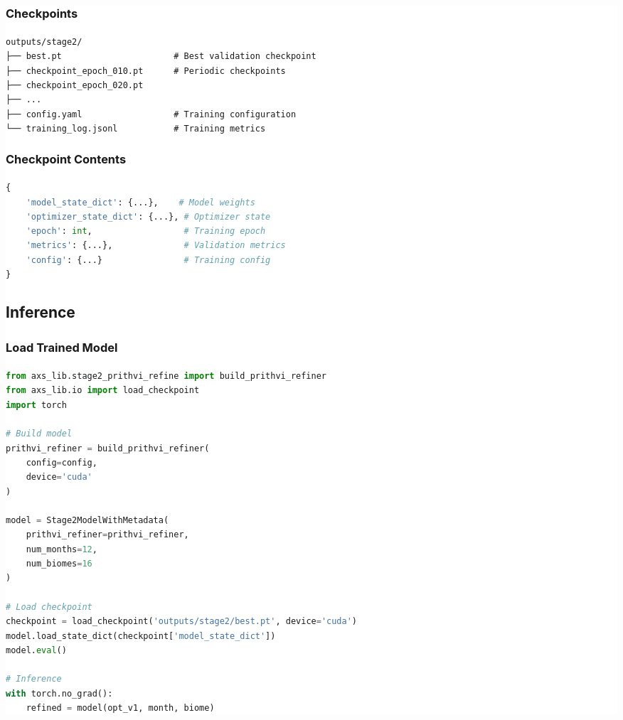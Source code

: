 ### Checkpoints

```
outputs/stage2/
├── best.pt                      # Best validation checkpoint
├── checkpoint_epoch_010.pt      # Periodic checkpoints
├── checkpoint_epoch_020.pt
├── ...
├── config.yaml                  # Training configuration
└── training_log.jsonl           # Training metrics
```

### Checkpoint Contents

```python
{
    'model_state_dict': {...},    # Model weights
    'optimizer_state_dict': {...}, # Optimizer state
    'epoch': int,                  # Training epoch
    'metrics': {...},              # Validation metrics
    'config': {...}                # Training config
}
```

## Inference

### Load Trained Model

```python
from axs_lib.stage2_prithvi_refine import build_prithvi_refiner
from axs_lib.io import load_checkpoint
import torch

# Build model
prithvi_refiner = build_prithvi_refiner(
    config=config,
    device='cuda'
)

model = Stage2ModelWithMetadata(
    prithvi_refiner=prithvi_refiner,
    num_months=12,
    num_biomes=16
)

# Load checkpoint
checkpoint = load_checkpoint('outputs/stage2/best.pt', device='cuda')
model.load_state_dict(checkpoint['model_state_dict'])
model.eval()

# Inference
with torch.no_grad():
    refined = model(opt_v1, month, biome)
```

